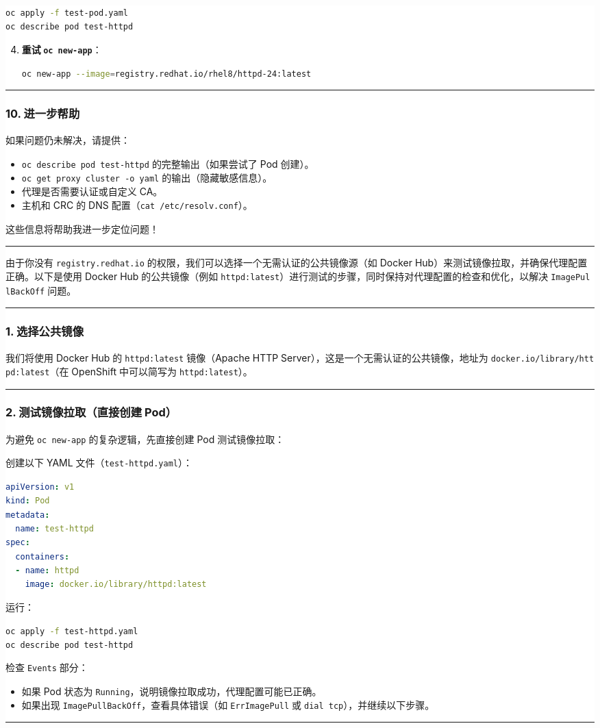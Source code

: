    ```bash
   oc apply -f test-pod.yaml
   oc describe pod test-httpd
   ```
4. **重试 `oc new-app`**：
   ```bash
   oc new-app --image=registry.redhat.io/rhel8/httpd-24:latest
   ```

---

### 10. **进一步帮助**
如果问题仍未解决，请提供：
- `oc describe pod test-httpd` 的完整输出（如果尝试了 Pod 创建）。
- `oc get proxy cluster -o yaml` 的输出（隐藏敏感信息）。
- 代理是否需要认证或自定义 CA。
- 主机和 CRC 的 DNS 配置（`cat /etc/resolv.conf`）。

这些信息将帮助我进一步定位问题！

---

由于你没有 `registry.redhat.io` 的权限，我们可以选择一个无需认证的公共镜像源（如 Docker Hub）来测试镜像拉取，并确保代理配置正确。以下是使用 Docker Hub 的公共镜像（例如 `httpd:latest`）进行测试的步骤，同时保持对代理配置的检查和优化，以解决 `ImagePullBackOff` 问题。

---

### 1. **选择公共镜像**
我们将使用 Docker Hub 的 `httpd:latest` 镜像（Apache HTTP Server），这是一个无需认证的公共镜像，地址为 `docker.io/library/httpd:latest`（在 OpenShift 中可以简写为 `httpd:latest`）。

---

### 2. **测试镜像拉取（直接创建 Pod）**
为避免 `oc new-app` 的复杂逻辑，先直接创建 Pod 测试镜像拉取：

创建以下 YAML 文件（`test-httpd.yaml`）：
```yaml
apiVersion: v1
kind: Pod
metadata:
  name: test-httpd
spec:
  containers:
  - name: httpd
    image: docker.io/library/httpd:latest
```
运行：
```bash
oc apply -f test-httpd.yaml
oc describe pod test-httpd
```

检查 `Events` 部分：
- 如果 Pod 状态为 `Running`，说明镜像拉取成功，代理配置可能已正确。
- 如果出现 `ImagePullBackOff`，查看具体错误（如 `ErrImagePull` 或 `dial tcp`），并继续以下步骤。

---